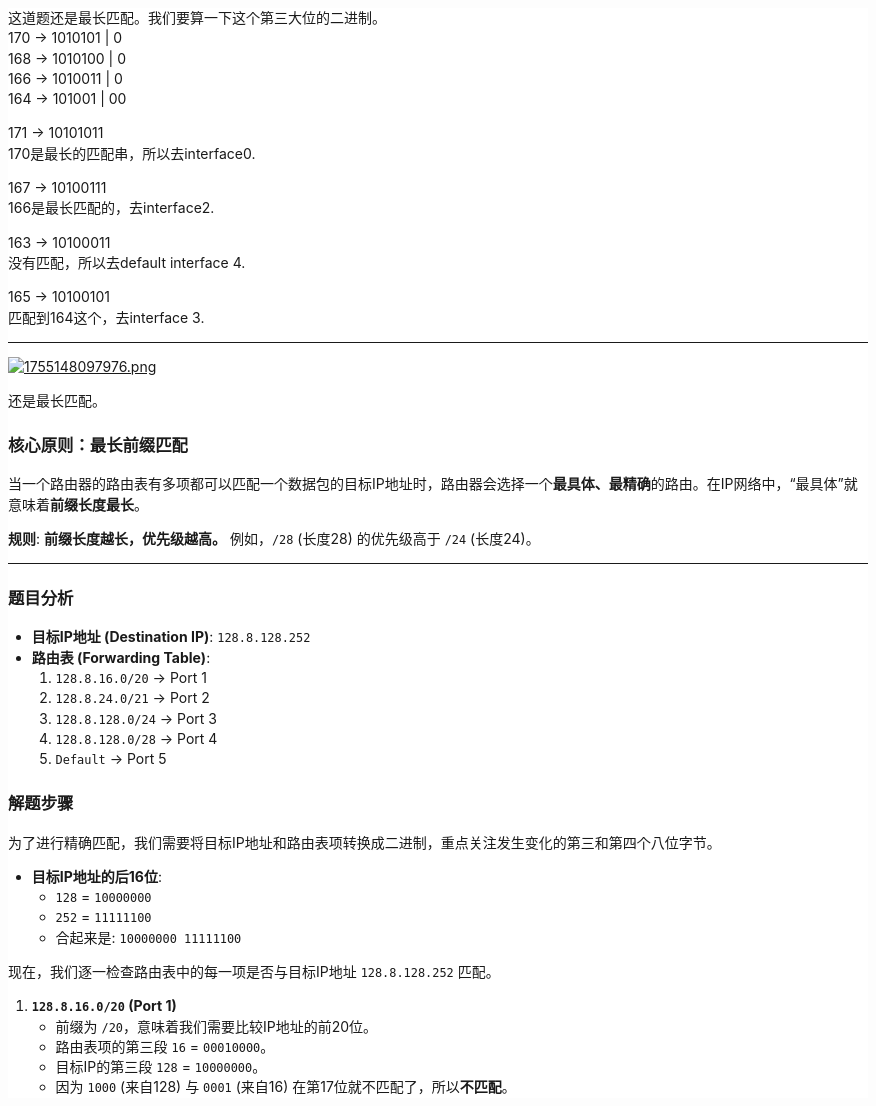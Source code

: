 这道题还是最长匹配。我们要算一下这个第三大位的二进制。  
170 -> 1010101 | 0  
168 -> 1010100 | 0  
166 -> 1010011 | 0  
164 -> 101001 | 00  

171 -> 10101011  
170是最长的匹配串，所以去interface0.  

167 -> 10100111  
166是最长匹配的，去interface2.

163 -> 10100011  
没有匹配，所以去default interface 4.  

165 -> 10100101  
匹配到164这个，去interface 3.  

---

[![1755148097976.png](https://youke1.picui.cn/s1/2025/08/14/689d6f302f04a.png)](https://youke1.picui.cn/s1/2025/08/14/689d6f302f04a.png)

还是最长匹配。  

### **核心原则：最长前缀匹配**

当一个路由器的路由表有多项都可以匹配一个数据包的目标IP地址时，路由器会选择一个**最具体、最精确**的路由。在IP网络中，“最具体”就意味着**前缀长度最长**。

**规则**: **前缀长度越长，优先级越高。** 例如，`/28` (长度28) 的优先级高于 `/24` (长度24)。

---
### **题目分析**

* **目标IP地址 (Destination IP)**: `128.8.128.252`
* **路由表 (Forwarding Table)**:
    1.  `128.8.16.0/20` -> Port 1
    2.  `128.8.24.0/21` -> Port 2
    3.  `128.8.128.0/24` -> Port 3
    4.  `128.8.128.0/28` -> Port 4
    5.  `Default` -> Port 5

### **解题步骤**

为了进行精确匹配，我们需要将目标IP地址和路由表项转换成二进制，重点关注发生变化的第三和第四个八位字节。

* **目标IP地址的后16位**:
    * `128` = `10000000`
    * `252` = `11111100`
    * 合起来是: `10000000 11111100`

现在，我们逐一检查路由表中的每一项是否与目标IP地址 `128.8.128.252` 匹配。

1.  **`128.8.16.0/20` (Port 1)**
    * 前缀为 `/20`，意味着我们需要比较IP地址的前20位。
    * 路由表项的第三段 `16` = `00010000`。
    * 目标IP的第三段 `128` = `10000000`。
    * 因为 `1000` (来自128) 与 `0001` (来自16) 在第17位就不匹配了，所以**不匹配**。
